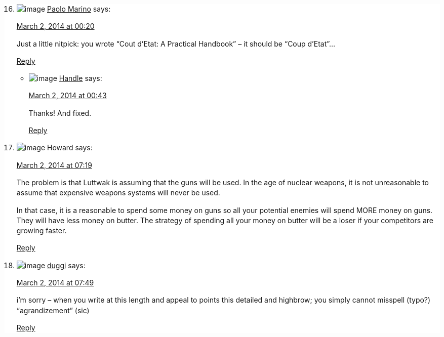 16. ![image](https://i0.wp.com/lh4.googleusercontent.com/-MT6HQyo5k1g/AAAAAAAAAAI/AAAAAAAAOSs/3DGbQ9z9wKI/photo.jpg?resize=40%2C40)
    [Paolo Marino](https://plus.google.com/108610835216159341229) says:

    [March 2, 2014 at
    00:20](https://handleshaus.wordpress.com/2013/12/17/review-of-the-rise-of-china-vs-the-logic-of-strategy-by-edward-luttwak/#comment-3160)

    Just a little nitpick: you wrote “Cout d’Etat: A Practical Handbook”
    – it should be “Coup d’Etat”…

    [Reply](/2013/12/17/review-of-the-rise-of-china-vs-the-logic-of-strategy-by-edward-luttwak/?replytocom=3160#respond)

    -   ![image](https://1.gravatar.com/avatar/d283eb49acb318be2fdb4c0c3aeb522d?s=40&d=identicon&r=PG)
        [Handle](http://handleshaus.com) says:

        [March 2, 2014 at
        00:43](https://handleshaus.wordpress.com/2013/12/17/review-of-the-rise-of-china-vs-the-logic-of-strategy-by-edward-luttwak/#comment-3161)

        Thanks! And fixed.

        [Reply](/2013/12/17/review-of-the-rise-of-china-vs-the-logic-of-strategy-by-edward-luttwak/?replytocom=3161#respond)

17. ![image](https://2.gravatar.com/avatar/bedae0d195d7061f08bb81e466d37060?s=40&d=identicon&r=PG)
    Howard says:

    [March 2, 2014 at
    07:19](https://handleshaus.wordpress.com/2013/12/17/review-of-the-rise-of-china-vs-the-logic-of-strategy-by-edward-luttwak/#comment-3164)

    The problem is that Luttwak is assuming that the guns will be used.
    In the age of nuclear weapons, it is not unreasonable to assume that
    expensive weapons systems will never be used.

    In that case, it is a reasonable to spend some money on guns so all
    your potential enemies will spend MORE money on guns. They will have
    less money on butter. The strategy of spending all your money on
    butter will be a loser if your competitors are growing faster.

    [Reply](/2013/12/17/review-of-the-rise-of-china-vs-the-logic-of-strategy-by-edward-luttwak/?replytocom=3164#respond)

18. ![image](https://0.gravatar.com/avatar/f815b6d8a03e899c0807da5830fc13c3?s=40&d=identicon&r=PG)
    [duggi](http://gravatar.com/douglee98) says:

    [March 2, 2014 at
    07:49](https://handleshaus.wordpress.com/2013/12/17/review-of-the-rise-of-china-vs-the-logic-of-strategy-by-edward-luttwak/#comment-3165)

    i’m sorry – when you write at this length and appeal to points this
    detailed and highbrow; you simply cannot misspell (typo?)
    “agrandizement” (sic)

    [Reply](/2013/12/17/review-of-the-rise-of-china-vs-the-logic-of-strategy-by-edward-luttwak/?replytocom=3165#respond)

